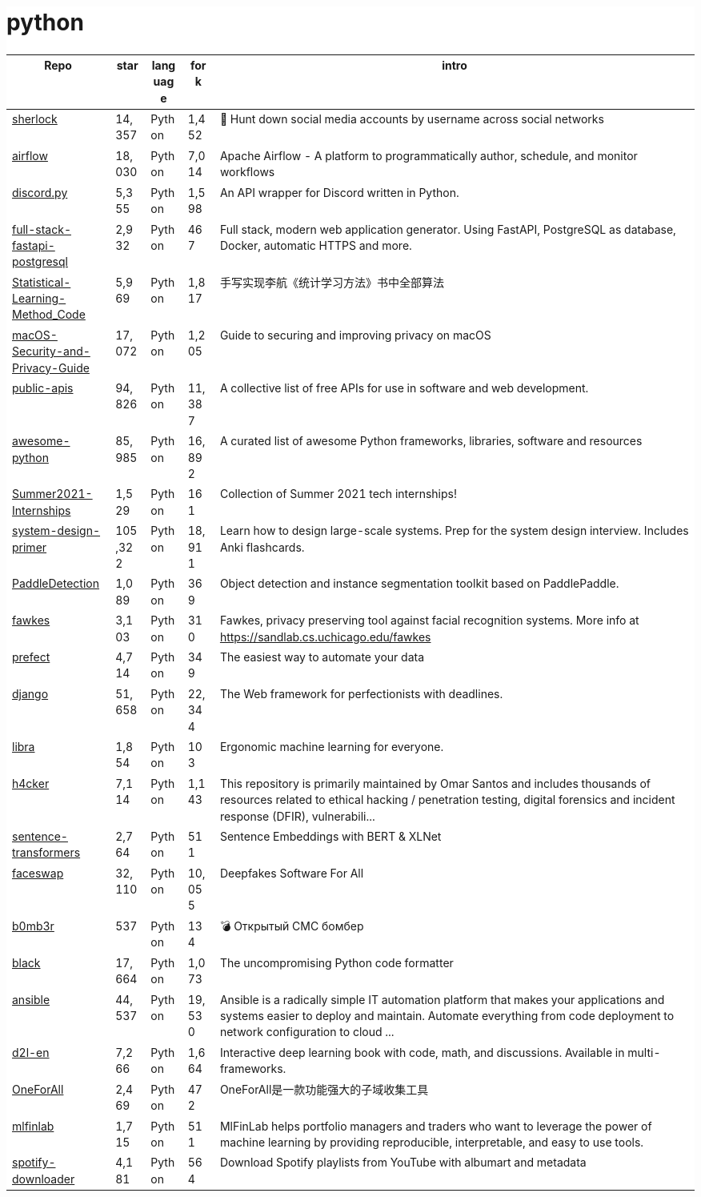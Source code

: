 
# python

Repo|star|language|fork|intro
-|-|-|-|-
[sherlock](https://github.com/sherlock-project/sherlock)|14,357|Python|1,452|🔎 Hunt down social media accounts by username across social networks
[airflow](https://github.com/apache/airflow)|18,030|Python|7,014|Apache Airflow - A platform to programmatically author, schedule, and monitor workflows
[discord.py](https://github.com/Rapptz/discord.py)|5,355|Python|1,598|An API wrapper for Discord written in Python.
[full-stack-fastapi-postgresql](https://github.com/tiangolo/full-stack-fastapi-postgresql)|2,932|Python|467|Full stack, modern web application generator. Using FastAPI, PostgreSQL as database, Docker, automatic HTTPS and more.
[Statistical-Learning-Method_Code](https://github.com/Dod-o/Statistical-Learning-Method_Code)|5,969|Python|1,817|手写实现李航《统计学习方法》书中全部算法
[macOS-Security-and-Privacy-Guide](https://github.com/drduh/macOS-Security-and-Privacy-Guide)|17,072|Python|1,205|Guide to securing and improving privacy on macOS
[public-apis](https://github.com/public-apis/public-apis)|94,826|Python|11,387|A collective list of free APIs for use in software and web development.
[awesome-python](https://github.com/vinta/awesome-python)|85,985|Python|16,892|A curated list of awesome Python frameworks, libraries, software and resources
[Summer2021-Internships](https://github.com/Pitt-CSC/Summer2021-Internships)|1,529|Python|161|Collection of Summer 2021 tech internships!
[system-design-primer](https://github.com/donnemartin/system-design-primer)|105,322|Python|18,911|Learn how to design large-scale systems. Prep for the system design interview. Includes Anki flashcards.
[PaddleDetection](https://github.com/PaddlePaddle/PaddleDetection)|1,089|Python|369|Object detection and instance segmentation toolkit based on PaddlePaddle.
[fawkes](https://github.com/Shawn-Shan/fawkes)|3,103|Python|310|Fawkes, privacy preserving tool against facial recognition systems. More info at https://sandlab.cs.uchicago.edu/fawkes
[prefect](https://github.com/PrefectHQ/prefect)|4,714|Python|349|The easiest way to automate your data
[django](https://github.com/django/django)|51,658|Python|22,344|The Web framework for perfectionists with deadlines.
[libra](https://github.com/Palashio/libra)|1,854|Python|103|Ergonomic machine learning for everyone.
[h4cker](https://github.com/The-Art-of-Hacking/h4cker)|7,114|Python|1,143|This repository is primarily maintained by Omar Santos and includes thousands of resources related to ethical hacking / penetration testing, digital forensics and incident response (DFIR), vulnerabili...
[sentence-transformers](https://github.com/UKPLab/sentence-transformers)|2,764|Python|511|Sentence Embeddings with BERT & XLNet
[faceswap](https://github.com/deepfakes/faceswap)|32,110|Python|10,055|Deepfakes Software For All
[b0mb3r](https://github.com/crinny/b0mb3r)|537|Python|134|💣 Открытый СМС бомбер
[black](https://github.com/psf/black)|17,664|Python|1,073|The uncompromising Python code formatter
[ansible](https://github.com/ansible/ansible)|44,537|Python|19,530|Ansible is a radically simple IT automation platform that makes your applications and systems easier to deploy and maintain. Automate everything from code deployment to network configuration to cloud ...
[d2l-en](https://github.com/d2l-ai/d2l-en)|7,266|Python|1,664|Interactive deep learning book with code, math, and discussions. Available in multi-frameworks.
[OneForAll](https://github.com/shmilylty/OneForAll)|2,469|Python|472|OneForAll是一款功能强大的子域收集工具
[mlfinlab](https://github.com/hudson-and-thames/mlfinlab)|1,715|Python|511|MlFinLab helps portfolio managers and traders who want to leverage the power of machine learning by providing reproducible, interpretable, and easy to use tools.
[spotify-downloader](https://github.com/ritiek/spotify-downloader)|4,181|Python|564|Download Spotify playlists from YouTube with albumart and metadata
